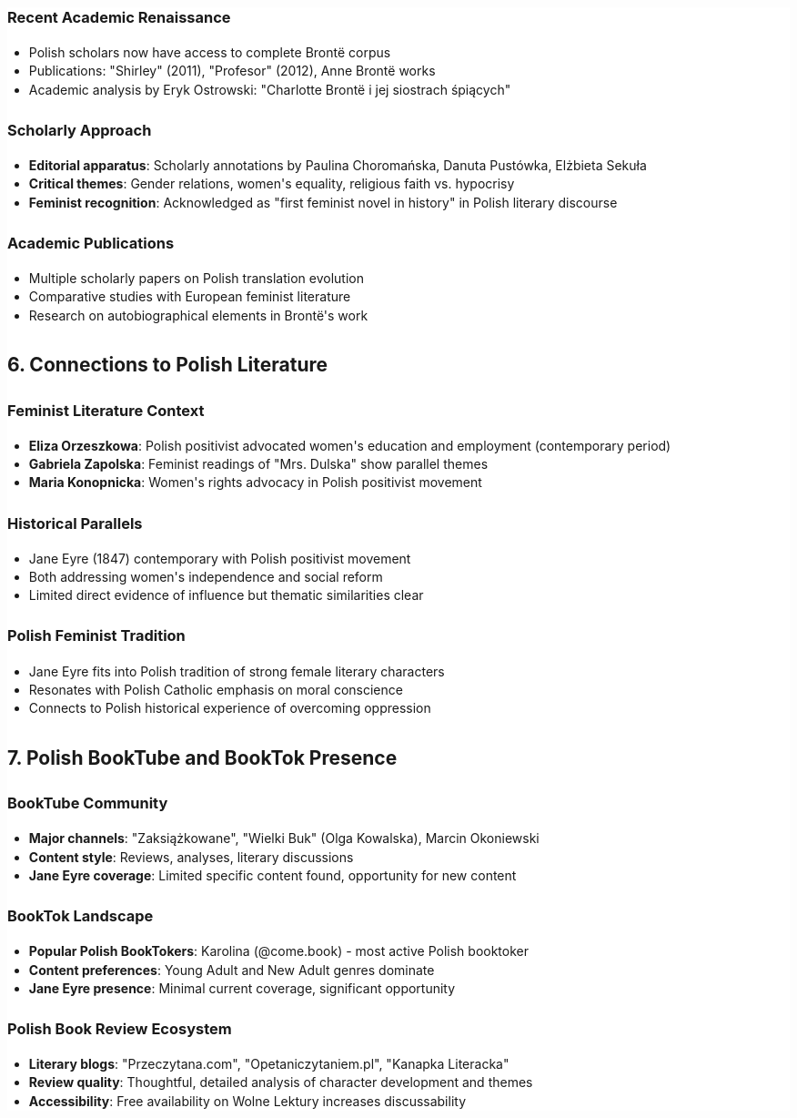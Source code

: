 ### Recent Academic Renaissance
- Polish scholars now have access to complete Brontë corpus
- Publications: "Shirley" (2011), "Profesor" (2012), Anne Brontë works
- Academic analysis by Eryk Ostrowski: "Charlotte Brontë i jej siostrach śpiących"

### Scholarly Approach
- **Editorial apparatus**: Scholarly annotations by Paulina Choromańska, Danuta Pustówka, Elżbieta Sekuła
- **Critical themes**: Gender relations, women's equality, religious faith vs. hypocrisy
- **Feminist recognition**: Acknowledged as "first feminist novel in history" in Polish literary discourse

### Academic Publications
- Multiple scholarly papers on Polish translation evolution
- Comparative studies with European feminist literature
- Research on autobiographical elements in Brontë's work

## 6. Connections to Polish Literature

### Feminist Literature Context
- **Eliza Orzeszkowa**: Polish positivist advocated women's education and employment (contemporary period)
- **Gabriela Zapolska**: Feminist readings of "Mrs. Dulska" show parallel themes
- **Maria Konopnicka**: Women's rights advocacy in Polish positivist movement

### Historical Parallels
- Jane Eyre (1847) contemporary with Polish positivist movement
- Both addressing women's independence and social reform
- Limited direct evidence of influence but thematic similarities clear

### Polish Feminist Tradition
- Jane Eyre fits into Polish tradition of strong female literary characters
- Resonates with Polish Catholic emphasis on moral conscience
- Connects to Polish historical experience of overcoming oppression

## 7. Polish BookTube and BookTok Presence

### BookTube Community
- **Major channels**: "Zaksiążkowane", "Wielki Buk" (Olga Kowalska), Marcin Okoniewski
- **Content style**: Reviews, analyses, literary discussions
- **Jane Eyre coverage**: Limited specific content found, opportunity for new content

### BookTok Landscape
- **Popular Polish BookTokers**: Karolina (@come.book) - most active Polish booktoker
- **Content preferences**: Young Adult and New Adult genres dominate
- **Jane Eyre presence**: Minimal current coverage, significant opportunity

### Polish Book Review Ecosystem
- **Literary blogs**: "Przeczytana.com", "Opetaniczytaniem.pl", "Kanapka Literacka"
- **Review quality**: Thoughtful, detailed analysis of character development and themes
- **Accessibility**: Free availability on Wolne Lektury increases discussability
